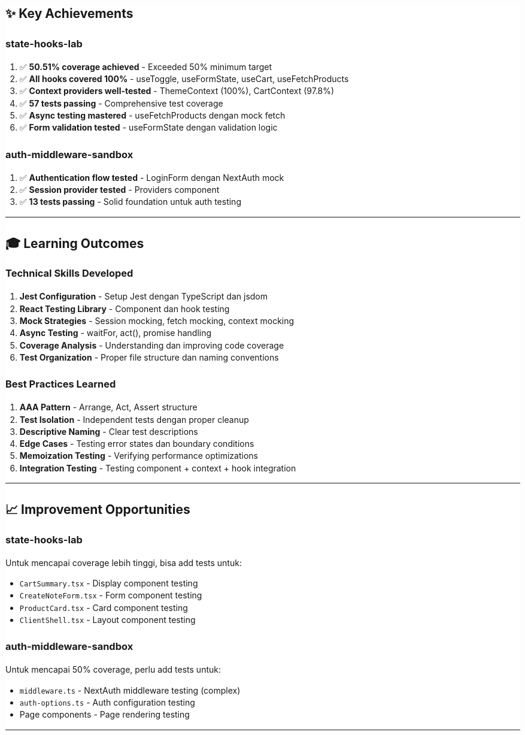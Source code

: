 
## ✨ Key Achievements

### state-hooks-lab
1. ✅ **50.51% coverage achieved** - Exceeded 50% minimum target
2. ✅ **All hooks covered 100%** - useToggle, useFormState, useCart, useFetchProducts
3. ✅ **Context providers well-tested** - ThemeContext (100%), CartContext (97.8%)
4. ✅ **57 tests passing** - Comprehensive test coverage
5. ✅ **Async testing mastered** - useFetchProducts dengan mock fetch
6. ✅ **Form validation tested** - useFormState dengan validation logic

### auth-middleware-sandbox
1. ✅ **Authentication flow tested** - LoginForm dengan NextAuth mock
2. ✅ **Session provider tested** - Providers component
3. ✅ **13 tests passing** - Solid foundation untuk auth testing

---

## 🎓 Learning Outcomes

### Technical Skills Developed
1. **Jest Configuration** - Setup Jest dengan TypeScript dan jsdom
2. **React Testing Library** - Component dan hook testing
3. **Mock Strategies** - Session mocking, fetch mocking, context mocking
4. **Async Testing** - waitFor, act(), promise handling
5. **Coverage Analysis** - Understanding dan improving code coverage
6. **Test Organization** - Proper file structure dan naming conventions

### Best Practices Learned
1. **AAA Pattern** - Arrange, Act, Assert structure
2. **Test Isolation** - Independent tests dengan proper cleanup
3. **Descriptive Naming** - Clear test descriptions
4. **Edge Cases** - Testing error states dan boundary conditions
5. **Memoization Testing** - Verifying performance optimizations
6. **Integration Testing** - Testing component + context + hook integration

---

## 📈 Improvement Opportunities

### state-hooks-lab
Untuk mencapai coverage lebih tinggi, bisa add tests untuk:
- `CartSummary.tsx` - Display component testing
- `CreateNoteForm.tsx` - Form component testing
- `ProductCard.tsx` - Card component testing
- `ClientShell.tsx` - Layout component testing

### auth-middleware-sandbox
Untuk mencapai 50% coverage, perlu add tests untuk:
- `middleware.ts` - NextAuth middleware testing (complex)
- `auth-options.ts` - Auth configuration testing
- Page components - Page rendering testing

---